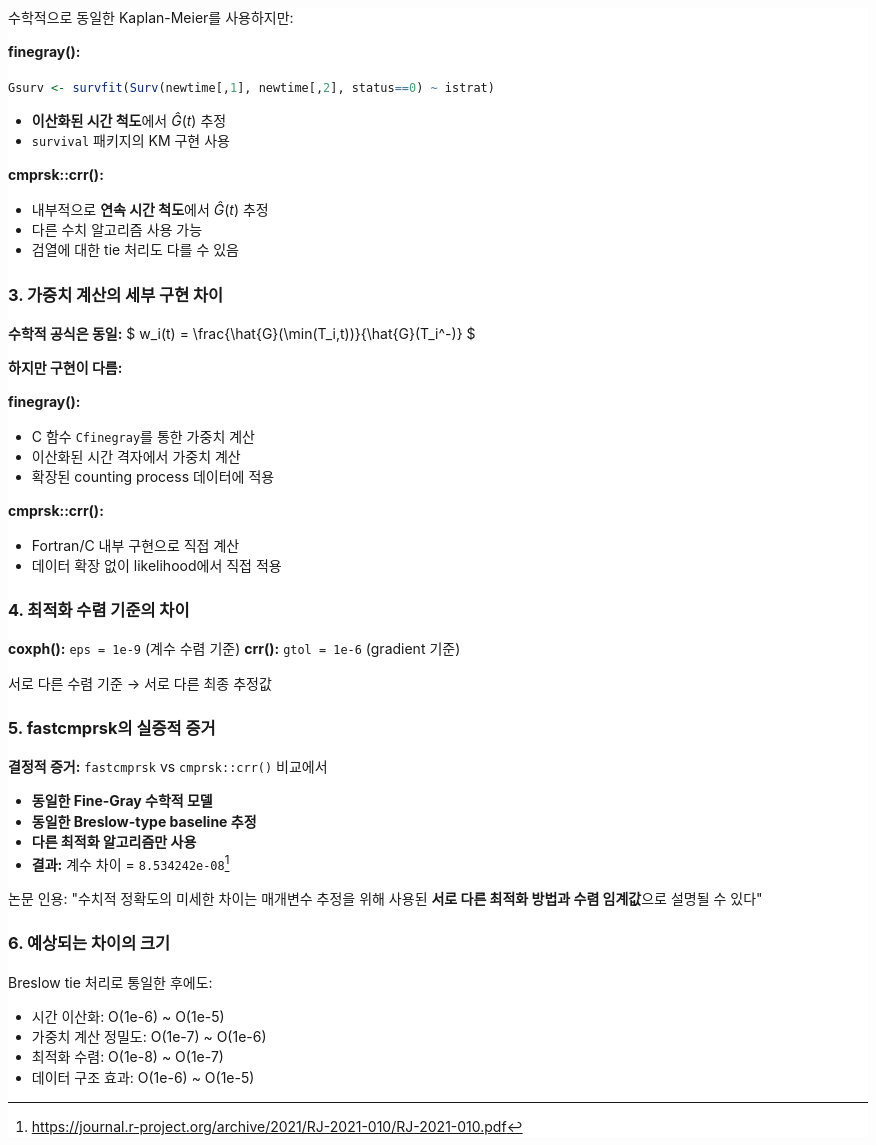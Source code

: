 수학적으로 동일한 Kaplan-Meier를 사용하지만:

**finegray():**

```r
Gsurv <- survfit(Surv(newtime[,1], newtime[,2], status==0) ~ istrat)
```

- **이산화된 시간 척도**에서 $\hat{G}(t)$ 추정
- `survival` 패키지의 KM 구현 사용

**cmprsk::crr():**

- 내부적으로 **연속 시간 척도**에서 $\hat{G}(t)$ 추정
- 다른 수치 알고리즘 사용 가능
- 검열에 대한 tie 처리도 다를 수 있음


### 3. 가중치 계산의 세부 구현 차이

**수학적 공식은 동일:** \$ w_i(t) = \frac{\hat{G}(\min(T_i,t))}{\hat{G}(T_i^-)} \$

**하지만 구현이 다름:**

**finegray():**

- C 함수 `Cfinegray`를 통한 가중치 계산
- 이산화된 시간 격자에서 가중치 계산
- 확장된 counting process 데이터에 적용

**cmprsk::crr():**

- Fortran/C 내부 구현으로 직접 계산
- 데이터 확장 없이 likelihood에서 직접 적용


### 4. 최적화 수렴 기준의 차이

**coxph():** `eps = 1e-9` (계수 수렴 기준)
**crr():** `gtol = 1e-6` (gradient 기준)

서로 다른 수렴 기준 → 서로 다른 최종 추정값

### 5. fastcmprsk의 실증적 증거

**결정적 증거:** `fastcmprsk` vs `cmprsk::crr()` 비교에서

- **동일한 Fine-Gray 수학적 모델**
- **동일한 Breslow-type baseline 추정**
- **다른 최적화 알고리즘만 사용**
- **결과:** 계수 차이 = `8.534242e-08`[^4_1]

논문 인용: "수치적 정확도의 미세한 차이는 매개변수 추정을 위해 사용된 **서로 다른 최적화 방법과 수렴 임계값**으로 설명될 수 있다"

### 6. 예상되는 차이의 크기

Breslow tie 처리로 통일한 후에도:

- 시간 이산화: O(1e-6) ~ O(1e-5)
- 가중치 계산 정밀도: O(1e-7) ~ O(1e-6)
- 최적화 수렴: O(1e-8) ~ O(1e-7)
- 데이터 구조 효과: O(1e-6) ~ O(1e-5)


[^1_1]: https://pmc.ncbi.nlm.nih.gov/articles/PMC10841064/
[^1_2]: https://github.com/cran/survival/blob/master/noweb/finegray.Rnw
[^1_3]: https://www.medicine.mcgill.ca/epidemiology/hanley/c681/cox/TiesCoxModelR.txt
[^1_4]: https://dmrocke.ucdavis.edu/Class/EPI204-Spring-2021/Lecture11SurvivalRegression.pdf
[^1_5]: https://www.numberanalytics.com/blog/handling-ties-breslow-efron-exact-ph
[^1_6]: https://github.com/cran/cmprsk/blob/master/man/crr.Rd
[^1_7]: https://rdrr.io/cran/survival/src/R/finegray.R
[^1_8]: https://ww2.amstat.org/meetings/proceedings/2014/data/assets/pdf/313102_90576.pdf
[^1_9]: https://pmc.ncbi.nlm.nih.gov/articles/PMC7216972/
[^1_10]: https://pmc.ncbi.nlm.nih.gov/articles/PMC8360146/
[^1_11]: https://www.rdocumentation.org/packages/cmprsk/versions/2.2-12/topics/crr
[^1_12]: https://stats.stackexchange.com/questions/600944/comparison-of-c-index-between-cox-proportional-hazards-model-and-fine-gray-model
[^1_13]: https://www.numberanalytics.com/blog/competing-risks-r-biomedical-data
[^1_14]: https://cran.r-project.org/web/packages/survival/vignettes/compete.pdf
[^1_15]: https://pmc.ncbi.nlm.nih.gov/articles/PMC5698744/
[^1_16]: https://pmc.ncbi.nlm.nih.gov/articles/PMC5326634/
[^1_17]: https://atm.amegroups.org/article/view/11637/html
[^1_18]: https://github.com/OmriTreidel/cmprsk
[^1_19]: https://pubmed.ncbi.nlm.nih.gov/32519193/
[^1_20]: https://web.mit.edu/r/current/lib/R/library/survival/html/finegray.html
[^1_21]: https://khrc.ucsf.edu/sites/g/files/tkssra2416/f/wysiwyg/va_stats_seminar_Scherzer_08May2017.pdf
[^1_22]: https://mskcc-epi-bio.github.io/tidycmprsk/
[^1_23]: https://blog.zarathu.com/posts/2025-04-02-model_compare_index/
[^1_24]: https://journal.r-project.org/articles/RJ-2021-010/
[^1_25]: https://3months.tistory.com/355
[^1_26]: https://www.rdocumentation.org/packages/survival/versions/3.8-3/topics/finegray
[^1_27]: https://stackoverflow.com/questions/41794649/can-mice-handle-crr-fine-gray-model
[^1_28]: https://cran.r-project.org/web/packages/cmprsk/cmprsk.pdf
[^1_29]: https://statisticalhorizons.com/for-causal-analysis-of-competing-risks/
[^1_30]: https://blog.zarathu.com/posts/2025-01-03-competingrisk/
[^1_31]: https://rpubs.com/enwuliu/1075368
[^1_32]: https://arxiv.org/pdf/1905.07438.pdf
[^1_33]: https://edoc.ub.uni-muenchen.de/17031/1/Haller_Bernhard.pdf
[^1_34]: https://rdrr.io/github/margarethannum/riskybiz/man/crr.html
[^1_35]: https://www.nature.com/articles/6602102
[^1_36]: https://arxiv.org/pdf/1811.09317.pdf
[^1_37]: https://pmc.ncbi.nlm.nih.gov/articles/PMC4059461/
[^1_38]: https://journal.r-project.org/archive/2021/RJ-2021-010/RJ-2021-010.pdf
[^1_39]: https://rdrr.io/cran/riskRegression/man/FGR.html
[^1_40]: https://stats.stackexchange.com/questions/367471/why-would-results-from-cmprsk-differ-from-those-from-riskregression-in-competing
[^1_41]: https://cran.r-project.org/web/packages/survivalVignettes/vignettes/tutorial.html
[^1_42]: https://github.com/Jeanselme/NeuralFineGray
[^1_43]: https://cran.r-universe.dev/cmprsk/doc/manual.html
[^1_44]: https://upcommons.upc.edu/bitstream/handle/2117/2201/TR_CR.pdf?sequence=1\&isAllowed=y
[^1_45]: https://github.com/ellessenne/crr-vs-crprep
[^1_46]: https://www.stata.com/manuals/ststcrreg.pdf
[^1_47]: https://pmc.ncbi.nlm.nih.gov/articles/PMC3069508/
[^1_48]: https://www.sciencedirect.com/science/article/pii/S0169260714003885
[^1_49]: https://onlinelibrary.wiley.com/doi/pdf/10.1002/bimj.201800274
[^1_50]: https://stats.stackexchange.com/questions/32519/how-important-is-using-the-exact-method-for-ties-in-a-cox-model-and-how-long-sh
[^1_51]: https://blog.zarathu.com/posts/2024-08-22-competingrisk/
[^1_52]: https://github.com/CamDavidsonPilon/lifelines/issues/619
[^1_53]: https://myweb.uiowa.edu/pbreheny/7210/f15/notes/11-5.pdf
[^1_54]: https://academic.oup.com/biostatistics/article/9/4/765/259139
[^1_55]: https://stackoverflow.com/questions/75198113/how-does-svycoxph-handle-ties
[^1_56]: https://grodri.github.io/survival/justices2
[^1_57]: https://www.sthda.com/english/wiki/cox-proportional-hazards-model
[^1_58]: https://stat.ethz.ch/R-manual/R-devel/library/survival/help/coxph.html
[^1_59]: https://github.com/raredd/cmprsk2
[^1_60]: https://academic.oup.com/jrsssa/article/187/3/580/7700140
[^1_61]: https://cran.r-project.org/package=cmprsk
[^1_62]: https://link.springer.com/article/10.1007/s42081-024-00274-x
[^1_63]: https://rdrr.io/cran/crrSC/man/crrc.html
[^1_64]: https://onlinelibrary.wiley.com/doi/full/10.1002/sim.9023
[^1_65]: https://rdrr.io/github/jixccf/QHScrnomo/man/crr.fit.html
[^1_66]: https://pmc.ncbi.nlm.nih.gov/articles/PMC2732996/
[^1_67]: https://github.com/raredd/cmprsk2/blob/master/R/crr2.R
[^1_68]: https://cran.r-project.org/web/packages/crrSC/crrSC.pdf
[^1_69]: https://pmc.ncbi.nlm.nih.gov/articles/PMC10950821/
[^1_70]: https://github.com/cran/cmprsk/blob/master/R/cmprsk.R
[^1_71]: https://www.e-jcpp.org/journal/view.php?doi=10.36011%2Fcpp.2020.2.e11
[^1_72]: https://pmc.ncbi.nlm.nih.gov/articles/PMC3328633/
[^1_73]: https://www.nature.com/articles/s41598-024-54149-y
[^1_74]: https://rdrr.io/cran/crskdiag/man/diag_crr.html
[^1_75]: https://onlinelibrary.wiley.com/doi/10.1002/sam.11532
[^1_76]: https://cran.r-project.org/web/packages/survival/survival.pdf
[^1_77]: https://cran.r-project.org/web/packages/crrstep/crrstep.pdf
[^1_78]: https://www.sciencedirect.com/topics/mathematics/cox-proportional-hazards-model
[^1_79]: https://ideas.repec.org/a/anm/alpnmr/v5y2017i1p85-102.html
[^1_80]: https://real-statistics.com/survival-analysis/cox-regression/cox-regression-models-ties/
[^1_81]: https://www.stata.com/manuals/st.pdf
[^1_82]: https://onlinelibrary.wiley.com/doi/10.1002/bimj.201800274
[^1_83]: https://ppl-ai-code-interpreter-files.s3.amazonaws.com/web/direct-files/763bff057d30b585b8bc4ef73a20b484/8f7e8f37-36f5-4d76-aa28-1d94d1477f0e/163f65df.csv
[^2_1]: https://journal.r-project.org/archive/2021/RJ-2021-010/RJ-2021-010.pdf
[^2_2]: https://stats.stackexchange.com/questions/212312/add-categorical-variable-in-crr-of-package-cmprsk
[^2_3]: https://github.com/cran/survival/blob/master/noweb/finegray.Rnw
[^2_4]: https://github.com/cran/cmprsk/blob/master/man/crr.Rd
[^2_5]: https://www.rdocumentation.org/packages/cmprsk/versions/2.2-12/topics/crr
[^2_6]: https://rdrr.io/cran/survival/man/coxph.html
[^2_7]: https://cran.r-project.org/web/packages/survival/vignettes/compete.pdf
[^2_8]: https://arxiv.org/pdf/1905.07438.pdf
[^2_9]: https://www.reddit.com/r/math/comments/1gvi3h7/floating_point_precision/
[^2_10]: https://en.wikipedia.org/wiki/Floating-point_arithmetic
[^2_11]: https://wiki.sei.cmu.edu/confluence/display/c/FLP00-C.+Understand+the+limitations+of+floating-point+numbers
[^2_12]: https://journal.r-project.org/articles/RJ-2021-010/
[^2_13]: https://pmc.ncbi.nlm.nih.gov/articles/PMC5326634/
[^2_14]: https://www.medrxiv.org/content/10.1101/2024.11.25.24317882v1.full-text
[^2_15]: https://ww2.amstat.org/meetings/proceedings/2014/data/assets/pdf/313102_90576.pdf
[^2_16]: https://stackoverflow.com/questions/41794649/can-mice-handle-crr-fine-gray-model
[^2_17]: https://www.numberanalytics.com/blog/competing-risks-r-biomedical-data
[^2_18]: https://pmc.ncbi.nlm.nih.gov/articles/PMC4673318/
[^2_19]: https://stats.stackexchange.com/questions/599133/competing-risk-analysis-with-interaction-term
[^2_20]: https://arxiv.org/html/2503.12824v1
[^2_21]: https://pmc.ncbi.nlm.nih.gov/articles/PMC7216972/
[^2_22]: https://khrc.ucsf.edu/sites/g/files/tkssra2416/f/wysiwyg/va_stats_seminar_Scherzer_08May2017.pdf
[^2_23]: https://pmc.ncbi.nlm.nih.gov/articles/PMC10841064/
[^2_24]: https://scholarlypublications.universiteitleiden.nl/access/item:3494338/view
[^2_25]: https://stats.stackexchange.com/questions/663680/grays-test-in-cox-proportional-hazards-competing-risk
[^2_26]: https://statisticalhorizons.com/for-causal-analysis-of-competing-risks/
[^2_27]: https://github.com/CamDavidsonPilon/lifelines/issues/619
[^2_28]: https://atm.amegroups.org/article/view/11637/html
[^2_29]: https://www.sciencedirect.com/science/article/abs/pii/S0169260710000350
[^2_30]: https://cran.r-project.org/web/packages/survival/vignettes/survival.pdf
[^2_31]: https://cran.r-project.org/web/packages/survival/survival.pdf
[^2_32]: https://arxiv.org/pdf/2408.02839.pdf
[^2_33]: https://stackoverflow.com/questions/41342836/stuck-with-package-example-code-in-r-simulating-data-to-fit-a-model
[^2_34]: https://vbn.aau.dk/files/53333533/R_2011_10.pdf
[^2_35]: https://www.medrxiv.org/content/10.1101/2022.11.02.22281762v1.full-text
[^2_36]: https://onlinelibrary.wiley.com/doi/full/10.1002/bimj.202300060
[^2_37]: https://www.sciencedirect.com/science/article/pii/S0169260714003885
[^2_38]: https://carpentries-incubator.github.io/r-survival-analysis/reference.html
[^2_39]: https://bmcbioinformatics.biomedcentral.com/articles/10.1186/s12859-016-1149-8
[^2_40]: https://cran.r-project.org/web/packages/riskRegression/riskRegression.pdf
[^2_41]: https://stats.stackexchange.com/questions/608802/how-to-properly-format-monthly-relocations-for-counting-process-version-of-cox-p
[^2_42]: https://www.research.ed.ac.uk/files/397666665/ReviewCR_Biometrical-2.pdf
[^2_43]: https://rviews.rstudio.com/2017/09/25/survival-analysis-with-r/
[^2_44]: https://myweb.uiowa.edu/pbreheny/7210/f15/notes/11-5.pdf
[^2_45]: https://cran.r-project.org/web/packages/fastcmprsk/fastcmprsk.pdf
[^2_46]: https://pmc.ncbi.nlm.nih.gov/articles/PMC6916372/
[^2_47]: https://pmc.ncbi.nlm.nih.gov/articles/PMC3944969/
[^2_48]: https://www.sciencedirect.com/science/article/pii/S0047259X15002481
[^2_49]: https://docs.mysurvey.solutions/faq/comparing-floating-point-numbers-and-precision-problems/
[^2_50]: https://blog.zarathu.com/posts/2025-01-03-competingrisk/
[^2_51]: https://www.itu.dk/~sestoft/bachelor/IEEE754_article.pdf
[^2_52]: https://www.epirhandbook.com/en/new_pages/survival_analysis.html
[^2_53]: https://pmc.ncbi.nlm.nih.gov/articles/PMC5698744/
[^2_54]: https://stackoverflow.com/questions/3607775/why-floating-point-numbers-cant-be-compared
[^2_55]: https://quantdev.ssri.psu.edu/tutorials/survival-analysis-example
[^2_56]: https://forums.developer.nvidia.com/t/floats-and-floats-difference-between-cpu-and-gpu/14679
[^4_1]: https://journal.r-project.org/archive/2021/RJ-2021-010/RJ-2021-010.pdf
[^4_2]: https://cran.r-project.org/web/packages/cmprsk/cmprsk.pdf
[^4_3]: https://cran.r-project.org/web/packages/trtswitch/vignettes/ipcw.html
[^4_4]: https://proceedings.mlr.press/v209/jeanselme23a/jeanselme23a.pdf
[^4_5]: https://pmc.ncbi.nlm.nih.gov/articles/PMC11785332/
[^4_6]: https://www.sciencedirect.com/science/article/pii/S0047259X15002481
[^4_7]: https://math.leidenuniv.nl/scripties/MasterWillems.pdf
[^4_8]: https://pmc.ncbi.nlm.nih.gov/articles/PMC3372942/
[^4_9]: https://pmc.ncbi.nlm.nih.gov/articles/PMC7538385/
[^4_10]: https://onlinelibrary.wiley.com/doi/full/10.1002/bimj.202300060
[^4_11]: http://www2.stat.duke.edu/~fl35/teaching/640/labs/lab-survival.html
[^4_12]: https://pmc.ncbi.nlm.nih.gov/articles/PMC12288811/
[^4_13]: https://pharmasug.org/proceedings/2025/SA/PharmaSUG-2025-SA-343.pdf
[^4_14]: https://scholars.hkbu.edu.hk/files/62513772/Fine_Gray_proportional_subdistribution_hazards_model_for_competing_risks_data_under_length_biased_sampling.pdf
[^4_15]: https://arxiv.org/html/2412.07495v1
[^4_16]: https://arxiv.org/html/2503.12824v1
[^4_17]: https://onlinelibrary.wiley.com/doi/10.1002/sim.70009
[^4_18]: https://blog.zarathu.com/posts/2025-01-03-competingrisk/
[^4_19]: https://parsnip.tidymodels.org/reference/censoring_weights.html
[^7_1]: https://arxiv.org/pdf/1905.07438.pdf
[^7_2]: https://biostats.bepress.com/cgi/viewcontent.cgi?params=%2Fcontext%2Fharvardbiostat%2Farticle%2F1233%2F\&path_info=VarianceEstimation.pdf
[^7_3]: https://www.rdocumentation.org/packages/survival/versions/3.8-3/topics/coxph.object
[^7_4]: https://pmc.ncbi.nlm.nih.gov/articles/PMC9283382/
[^7_5]: https://blog.zarathu.com/posts/2025-01-03-competingrisk/
[^7_6]: https://eprints.whiterose.ac.uk/id/eprint/169886/3/Robust SE. manuscript. in White Rose.pdf
[^7_7]: https://cran.r-project.org/web/packages/riskRegression/riskRegression.pdf
[^7_8]: https://cran.r-project.org/web/packages/survival/vignettes/compete.pdf
[^7_9]: https://cran.r-project.org/web/packages/coxphw/coxphw.pdf
[^7_10]: https://pmc.ncbi.nlm.nih.gov/articles/PMC6916372/
[^7_11]: https://stats.stackexchange.com/questions/629078/when-to-use-robust-se-in-weighted-survival-analysis
[^7_12]: https://www.jstatsoft.org/article/view/v084i02/1204
[^7_13]: https://cran.r-project.org/web/packages/cmprsk/cmprsk.pdf
[^7_14]: https://cran.r-project.org/web/packages/survival/survival.pdf
[^7_15]: https://www.universiteitleiden.nl/binaries/content/assets/science/mi/scripties/statscience/2019-2020/thesis_-vera-arntzen.pdf
[^7_16]: https://atm.amegroups.org/article/view/11637/html
[^7_17]: https://lifelines.readthedocs.io/en/latest/fitters/regression/CoxPHFitter.html
[^7_18]: https://onlinelibrary.wiley.com/doi/10.1002/sim.10044
[^7_19]: https://www.e-jcpp.org/journal/view.php?doi=10.36011%2Fcpp.2020.2.e11
[^7_20]: https://github.com/CamDavidsonPilon/lifelines/issues/510
[^8_1]: https://biostats.bepress.com/cgi/viewcontent.cgi?params=%2Fcontext%2Fharvardbiostat%2Farticle%2F1233%2F\&path_info=VarianceEstimation.pdf